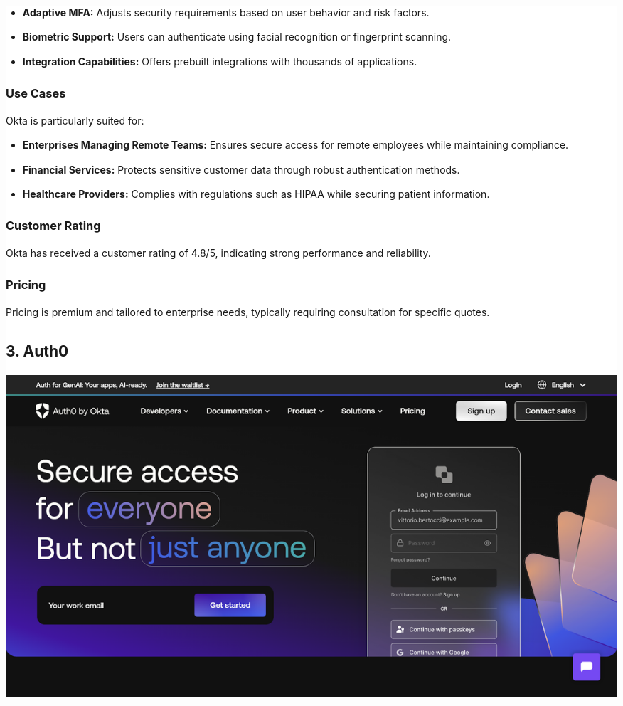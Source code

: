 -   **Adaptive MFA:** Adjusts security requirements based on user
    behavior and risk factors.

-   **Biometric Support:** Users can authenticate using facial
    recognition or fingerprint scanning.

-   **Integration Capabilities:** Offers prebuilt integrations with
    thousands of applications.

### **Use Cases**

Okta is particularly suited for:

-   **Enterprises Managing Remote Teams:** Ensures secure access for
    remote employees while maintaining compliance.

-   **Financial Services:** Protects sensitive customer data through
    robust authentication methods.

-   **Healthcare Providers:** Complies with regulations such as HIPAA
    while securing patient information.

### **Customer Rating**

Okta has received a customer rating of 4.8/5, indicating strong
performance and reliability.

### **Pricing**

Pricing is premium and tailored to enterprise needs, typically requiring
consultation for specific quotes.

## **3. Auth0**

![Auth0 homepage](./Auth0-homepage.png)
